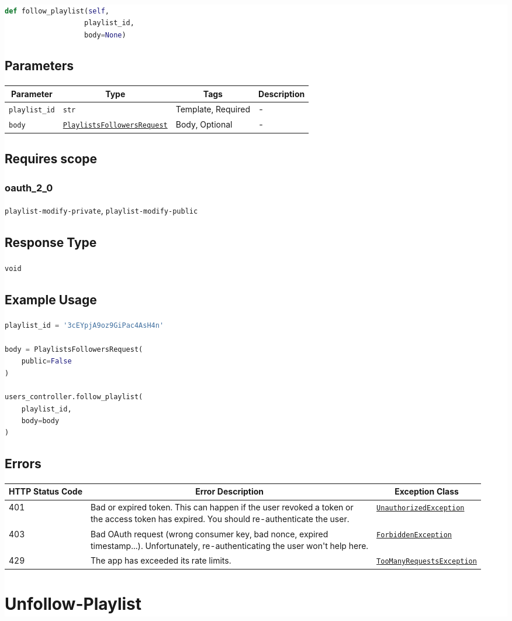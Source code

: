 ```python
def follow_playlist(self,
                   playlist_id,
                   body=None)
```

## Parameters

| Parameter | Type | Tags | Description |
|  --- | --- | --- | --- |
| `playlist_id` | `str` | Template, Required | - |
| `body` | [`PlaylistsFollowersRequest`](../../doc/models/playlists-followers-request.md) | Body, Optional | - |

## Requires scope

### oauth_2_0

`playlist-modify-private`, `playlist-modify-public`

## Response Type

`void`

## Example Usage

```python
playlist_id = '3cEYpjA9oz9GiPac4AsH4n'

body = PlaylistsFollowersRequest(
    public=False
)

users_controller.follow_playlist(
    playlist_id,
    body=body
)
```

## Errors

| HTTP Status Code | Error Description | Exception Class |
|  --- | --- | --- |
| 401 | Bad or expired token. This can happen if the user revoked a token or<br>the access token has expired. You should re-authenticate the user. | [`UnauthorizedException`](../../doc/models/unauthorized-exception.md) |
| 403 | Bad OAuth request (wrong consumer key, bad nonce, expired<br>timestamp...). Unfortunately, re-authenticating the user won't help here. | [`ForbiddenException`](../../doc/models/forbidden-exception.md) |
| 429 | The app has exceeded its rate limits. | [`TooManyRequestsException`](../../doc/models/too-many-requests-exception.md) |


# Unfollow-Playlist
